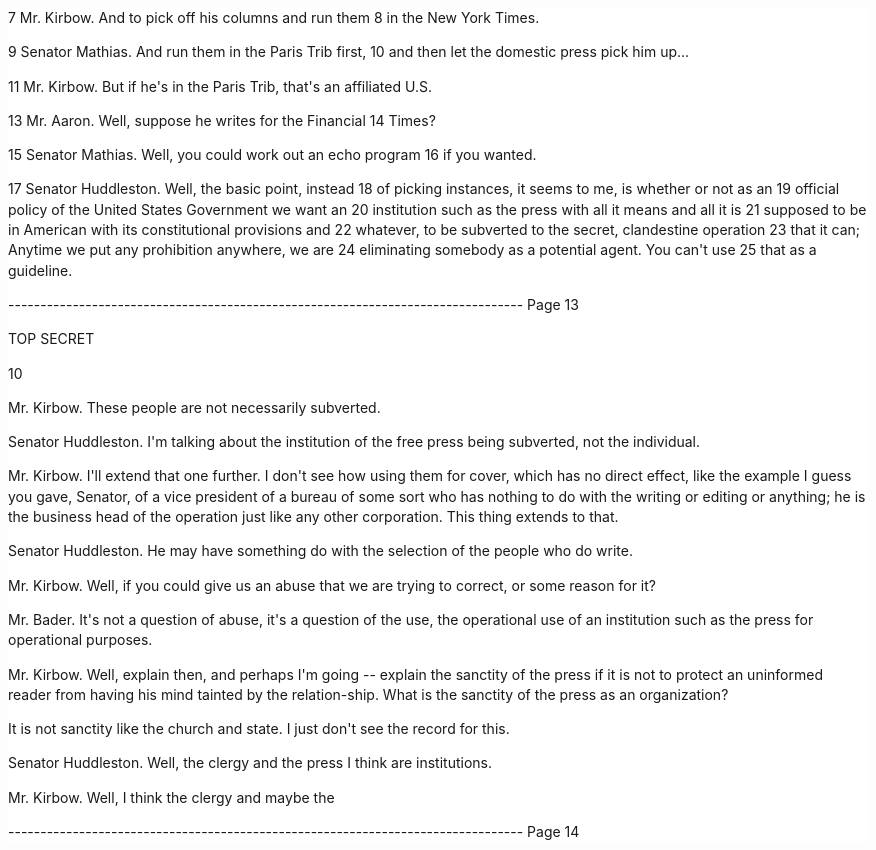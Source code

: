 7 Mr. Kirbow. And to pick off his columns and run them
8 in the New York Times.

9 Senator Mathias. And run them in the Paris Trib first,
10 and then let the domestic press pick him up...

11 Mr. Kirbow. But if he's in the Paris Trib, that's an affiliated U.S.

13 Mr. Aaron. Well, suppose he writes for the Financial
14 Times?

15 Senator Mathias. Well, you could work out an echo program
16 if you wanted.

17 Senator Huddleston. Well, the basic point, instead
18 of picking instances, it seems to me, is whether or not as an
19 official policy of the United States Government we want an
20 institution such as the press with all it means and all it is
21 supposed to be in American with its constitutional provisions and
22 whatever, to be subverted to the secret, clandestine operation
23 that it can; Anytime we put any prohibition anywhere, we are
24 eliminating somebody as a potential agent. You can't use
25 that as a guideline.


-------------------------------------------------------------------------------- Page 13

TOP SECRET

10

Mr. Kirbow. These people are not necessarily subverted.

Senator Huddleston. I'm talking about the institution of the free press being subverted, not the individual.

Mr. Kirbow. I'll extend that one further. I don't see how using them for cover, which has no direct effect, like the example I guess you gave, Senator, of a vice president of a bureau of some sort who has nothing to do with the writing or editing or anything; he is the business head of the operation just like any other corporation. This thing extends to that.

Senator Huddleston. He may have something do with the selection of the people who do write.

Mr. Kirbow. Well, if you could give us an abuse that we are trying to correct, or some reason for it?

Mr. Bader. It's not a question of abuse, it's a question of the use, the operational use of an institution such as the press for operational purposes.

Mr. Kirbow. Well, explain then, and perhaps I'm going -- explain the sanctity of the press if it is not to protect an uninformed reader from having his mind tainted by the relation-ship. What is the sanctity of the press as an organization?

It is not sanctity like the church and state. I just don't see the record for this.

Senator Huddleston. Well, the clergy and the press I think are institutions.

Mr. Kirbow. Well, I think the clergy and maybe the


-------------------------------------------------------------------------------- Page 14
